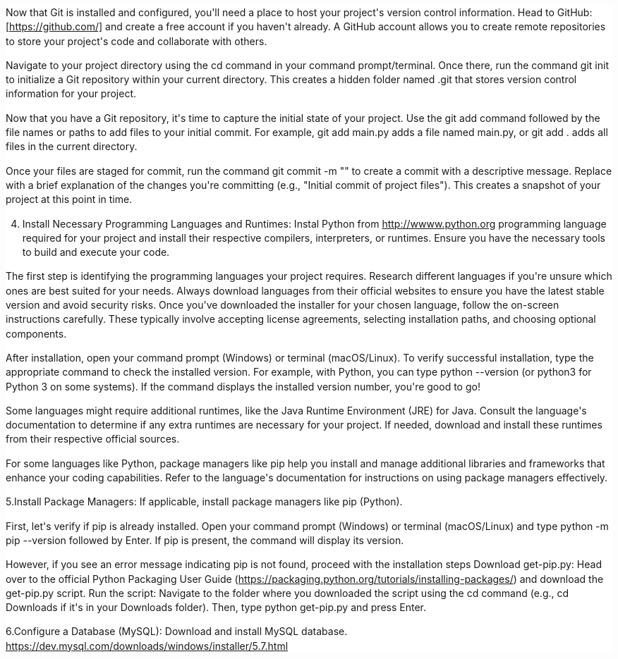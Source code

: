 Now that Git is installed and configured, you'll need a place to host your project's version control information. Head to GitHub: [https://github.com/] and create a free account if you haven't already. A GitHub account allows you to create remote repositories to store your project's code and collaborate with others.

Navigate to your project directory using the cd command in your command prompt/terminal. Once there, run the command git init to initialize a Git repository within your current directory. This creates a hidden folder named .git that stores version control information for your project.

Now that you have a Git repository, it's time to capture the initial state of your project. Use the git add command followed by the file names or paths to add files to your initial commit. For example, git add main.py adds a file named main.py, or git add . adds all files in the current directory.

Once your files are staged for commit, run the command git commit -m "<commit message>" to create a commit with a descriptive message. Replace <commit message> with a brief explanation of the changes you're committing (e.g., "Initial commit of project files"). This creates a snapshot of your project at this point in time.

4. Install Necessary Programming Languages and Runtimes: Instal Python from http://wwww.python.org programming language required for your project and install their respective compilers, interpreters, or runtimes. Ensure you have the necessary tools to build and execute your code.

The first step is identifying the programming languages your project requires. Research different languages if you're unsure which ones are best suited for your needs. Always download languages from their official websites to ensure you have the latest stable version and avoid security risks.
Once you've downloaded the installer for your chosen language, follow the on-screen instructions carefully. These typically involve accepting license agreements, selecting installation paths, and choosing optional components.

After installation, open your command prompt (Windows) or terminal (macOS/Linux). To verify successful installation, type the appropriate command to check the installed version. For example, with Python, you can type python --version (or python3 for Python 3 on some systems). If the command displays the installed version number, you're good to go!

Some languages might require additional runtimes, like the Java Runtime Environment (JRE) for Java.  Consult the language's documentation to determine if any extra runtimes are necessary for your project. If needed, download and install these runtimes from their respective official sources.

For some languages like Python, package managers like pip help you install and manage additional libraries and frameworks that enhance your coding capabilities. Refer to the language's documentation for instructions on using package managers effectively.

5.Install Package Managers: If applicable, install package managers like pip (Python).

First, let's verify if pip is already installed. Open your command prompt (Windows) or terminal (macOS/Linux) and type python -m pip --version followed by Enter. If pip is present, the command will display its version.

However, if you see an error message indicating pip is not found, proceed with the installation steps Download get-pip.py: Head over to the official Python Packaging User Guide (https://packaging.python.org/tutorials/installing-packages/) and download the get-pip.py script.
Run the script: Navigate to the folder where you downloaded the script using the cd command (e.g., cd Downloads if it's in your Downloads folder). Then, type python get-pip.py and press Enter.

6.Configure a Database (MySQL): Download and install MySQL database. https://dev.mysql.com/downloads/windows/installer/5.7.html
